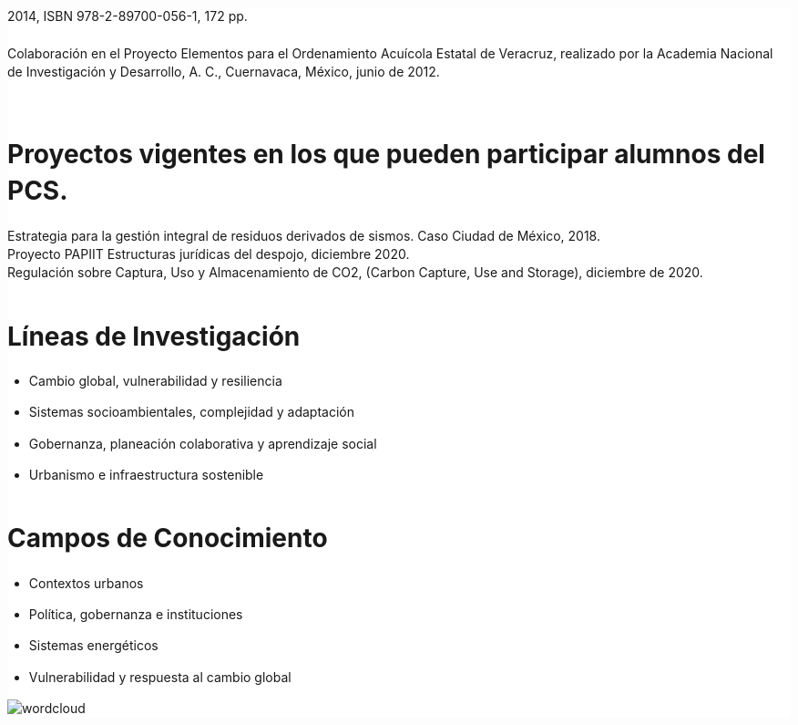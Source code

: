 2014, ISBN 978-2-89700-056-1, 172 pp.<br /><br />Colaboración en el Proyecto Elementos para el Ordenamiento Acuícola Estatal de Veracruz, realizado por la Academia Nacional de Investigación y Desarrollo, A. C., Cuernavaca, México, junio de 2012.<br /><br />




# Proyectos vigentes en los que pueden participar alumnos del PCS.

Estrategia para la gestión integral de residuos derivados de sismos. Caso Ciudad de México, 2018.<br />Proyecto PAPIIT Estructuras jurídicas del despojo,  diciembre 2020.<br />Regulación sobre Captura, Uso y Almacenamiento de CO2, (Carbon Capture, Use and Storage), diciembre de 2020.




# Líneas de Investigación


 - Cambio global, vulnerabilidad y resiliencia

 - Sistemas socioambientales, complejidad y adaptación

 - Gobernanza, planeación colaborativa y aprendizaje social

 - Urbanismo e infraestructura sostenible





# Campos de Conocimiento

 - Contextos urbanos

 - Política, gobernanza e instituciones

 - Sistemas energéticos

 - Vulnerabilidad y respuesta al cambio global



![wordcloud](https://sostenibilidad.posgrado.unam.mx/media/perfil-academico/249/wordcloud.png)
